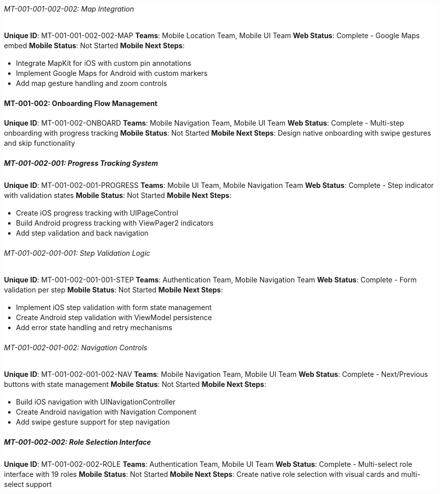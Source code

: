 ###### MT-001-001-002-002: Map Integration
**Unique ID**: MT-001-001-002-002-MAP
**Teams**: Mobile Location Team, Mobile UI Team
**Web Status**: Complete - Google Maps embed
**Mobile Status**: Not Started
**Mobile Next Steps**:
- Integrate MapKit for iOS with custom pin annotations
- Implement Google Maps for Android with custom markers
- Add map gesture handling and zoom controls

#### MT-001-002: Onboarding Flow Management
**Unique ID**: MT-001-002-ONBOARD
**Teams**: Mobile Navigation Team, Mobile UI Team
**Web Status**: Complete - Multi-step onboarding with progress tracking
**Mobile Status**: Not Started
**Mobile Next Steps**: Design native onboarding with swipe gestures and skip functionality

##### MT-001-002-001: Progress Tracking System
**Unique ID**: MT-001-002-001-PROGRESS
**Teams**: Mobile UI Team, Mobile Navigation Team
**Web Status**: Complete - Step indicator with validation states
**Mobile Status**: Not Started
**Mobile Next Steps**:
- Create iOS progress tracking with UIPageControl
- Build Android progress tracking with ViewPager2 indicators
- Add step validation and back navigation

###### MT-001-002-001-001: Step Validation Logic
**Unique ID**: MT-001-002-001-001-STEP
**Teams**: Authentication Team, Mobile Navigation Team
**Web Status**: Complete - Form validation per step
**Mobile Status**: Not Started
**Mobile Next Steps**:
- Implement iOS step validation with form state management
- Create Android step validation with ViewModel persistence
- Add error state handling and retry mechanisms

###### MT-001-002-001-002: Navigation Controls
**Unique ID**: MT-001-002-001-002-NAV
**Teams**: Mobile Navigation Team, Mobile UI Team
**Web Status**: Complete - Next/Previous buttons with state management
**Mobile Status**: Not Started
**Mobile Next Steps**:
- Build iOS navigation with UINavigationController
- Create Android navigation with Navigation Component
- Add swipe gesture support for step navigation

##### MT-001-002-002: Role Selection Interface
**Unique ID**: MT-001-002-002-ROLE
**Teams**: Authentication Team, Mobile UI Team
**Web Status**: Complete - Multi-select role interface with 19 roles
**Mobile Status**: Not Started
**Mobile Next Steps**: Create native role selection with visual cards and multi-select support
